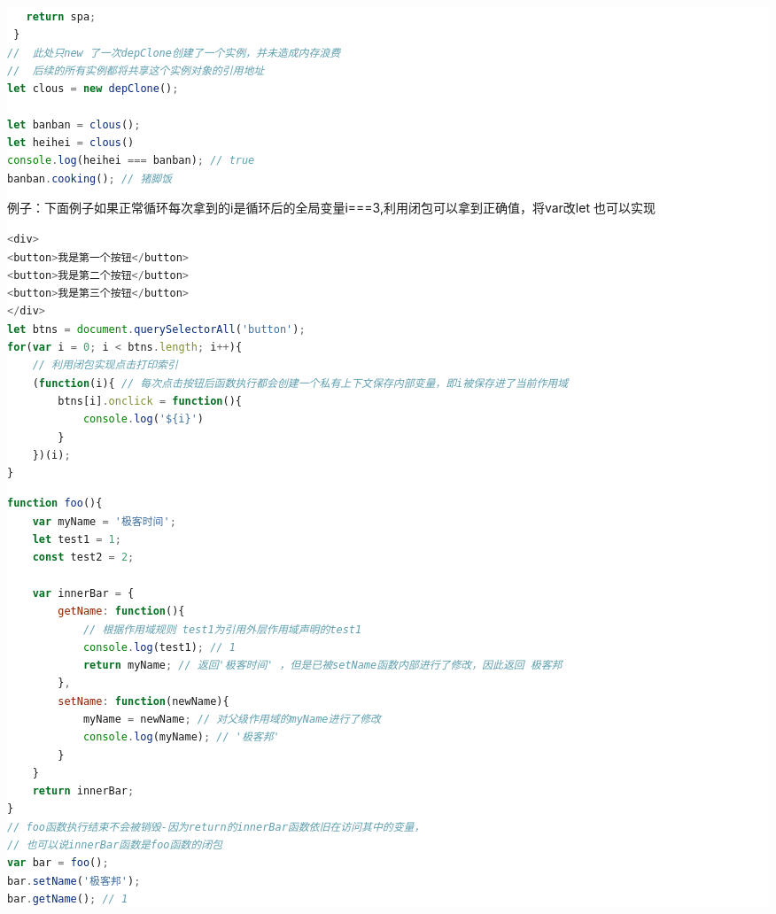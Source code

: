 ```js
   return spa;
 }
//  此处只new 了一次depClone创建了一个实例，并未造成内存浪费
//  后续的所有实例都将共享这个实例对象的引用地址
let clous = new depClone();

let banban = clous();
let heihei = clous()
console.log(heihei === banban); // true
banban.cooking(); // 猪脚饭
```

例子：下面例子如果正常循环每次拿到的i是循环后的全局变量i===3,利用闭包可以拿到正确值，将var改let 也可以实现

```js
<div>
<button>我是第一个按钮</button>
<button>我是第二个按钮</button>
<button>我是第三个按钮</button>
</div>
let btns = document.querySelectorAll('button');
for(var i = 0; i < btns.length; i++){
    // 利用闭包实现点击打印索引
    (function(i){ // 每次点击按钮后函数执行都会创建一个私有上下文保存内部变量，即i被保存进了当前作用域
        btns[i].onclick = function(){
            console.log('${i}')
        }
    })(i);
}
```



```js
function foo(){
    var myName = '极客时间';
    let test1 = 1;
    const test2 = 2;
    
    var innerBar = {
        getName: function(){
            // 根据作用域规则 test1为引用外层作用域声明的test1 
            console.log(test1); // 1
            return myName; // 返回'极客时间' ，但是已被setName函数内部进行了修改，因此返回 极客邦
        },
        setName: function(newName){
            myName = newName; // 对父级作用域的myName进行了修改
            console.log(myName); // '极客邦'
        }
    }
    return innerBar;
}
// foo函数执行结束不会被销毁-因为return的innerBar函数依旧在访问其中的变量，
// 也可以说innerBar函数是foo函数的闭包
var bar = foo(); 
bar.setName('极客邦');
bar.getName(); // 1
```
